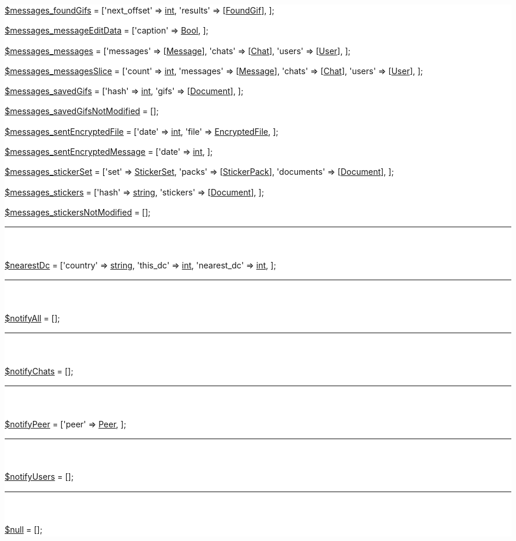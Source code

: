 [$messages\_foundGifs](../constructors/messages_foundGifs.md) = \['next_offset' => [int](../types/int.md), 'results' => \[[FoundGif](../types/FoundGif.md)\], \];<a name="messages_foundGifs"></a>  

[$messages\_messageEditData](../constructors/messages_messageEditData.md) = \['caption' => [Bool](../types/Bool.md), \];<a name="messages_messageEditData"></a>  

[$messages\_messages](../constructors/messages_messages.md) = \['messages' => \[[Message](../types/Message.md)\], 'chats' => \[[Chat](../types/Chat.md)\], 'users' => \[[User](../types/User.md)\], \];<a name="messages_messages"></a>  

[$messages\_messagesSlice](../constructors/messages_messagesSlice.md) = \['count' => [int](../types/int.md), 'messages' => \[[Message](../types/Message.md)\], 'chats' => \[[Chat](../types/Chat.md)\], 'users' => \[[User](../types/User.md)\], \];<a name="messages_messagesSlice"></a>  

[$messages\_savedGifs](../constructors/messages_savedGifs.md) = \['hash' => [int](../types/int.md), 'gifs' => \[[Document](../types/Document.md)\], \];<a name="messages_savedGifs"></a>  

[$messages\_savedGifsNotModified](../constructors/messages_savedGifsNotModified.md) = \[\];<a name="messages_savedGifsNotModified"></a>  

[$messages\_sentEncryptedFile](../constructors/messages_sentEncryptedFile.md) = \['date' => [int](../types/int.md), 'file' => [EncryptedFile](../types/EncryptedFile.md), \];<a name="messages_sentEncryptedFile"></a>  

[$messages\_sentEncryptedMessage](../constructors/messages_sentEncryptedMessage.md) = \['date' => [int](../types/int.md), \];<a name="messages_sentEncryptedMessage"></a>  

[$messages\_stickerSet](../constructors/messages_stickerSet.md) = \['set' => [StickerSet](../types/StickerSet.md), 'packs' => \[[StickerPack](../types/StickerPack.md)\], 'documents' => \[[Document](../types/Document.md)\], \];<a name="messages_stickerSet"></a>  

[$messages\_stickers](../constructors/messages_stickers.md) = \['hash' => [string](../types/string.md), 'stickers' => \[[Document](../types/Document.md)\], \];<a name="messages_stickers"></a>  

[$messages\_stickersNotModified](../constructors/messages_stickersNotModified.md) = \[\];<a name="messages_stickersNotModified"></a>  

***
<br><br>[$nearestDc](../constructors/nearestDc.md) = \['country' => [string](../types/string.md), 'this_dc' => [int](../types/int.md), 'nearest_dc' => [int](../types/int.md), \];<a name="nearestDc"></a>  

***
<br><br>[$notifyAll](../constructors/notifyAll.md) = \[\];<a name="notifyAll"></a>  

***
<br><br>[$notifyChats](../constructors/notifyChats.md) = \[\];<a name="notifyChats"></a>  

***
<br><br>[$notifyPeer](../constructors/notifyPeer.md) = \['peer' => [Peer](../types/Peer.md), \];<a name="notifyPeer"></a>  

***
<br><br>[$notifyUsers](../constructors/notifyUsers.md) = \[\];<a name="notifyUsers"></a>  

***
<br><br>[$null](../constructors/null.md) = \[\];<a name="null"></a>  
